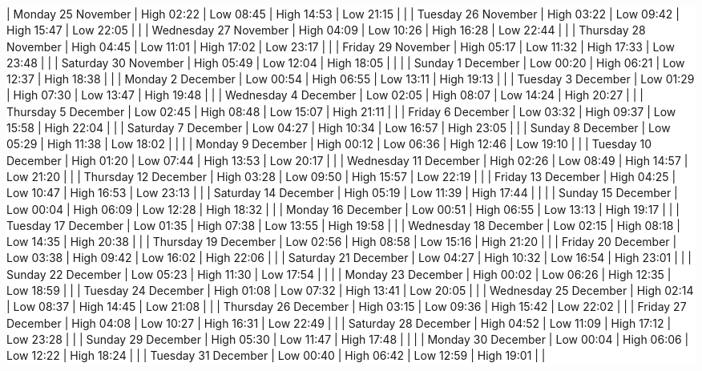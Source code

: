 | Monday 25 November | High 02:22 | Low 08:45 | High 14:53 | Low 21:15 |  |
| Tuesday 26 November | High 03:22 | Low 09:42 | High 15:47 | Low 22:05 |  |
| Wednesday 27 November | High 04:09 | Low 10:26 | High 16:28 | Low 22:44 |  |
| Thursday 28 November | High 04:45 | Low 11:01 | High 17:02 | Low 23:17 |  |
| Friday 29 November | High 05:17 | Low 11:32 | High 17:33 | Low 23:48 |  |
| Saturday 30 November | High 05:49 | Low 12:04 | High 18:05 |  |  |
| Sunday 1 December | Low 00:20 | High 06:21 | Low 12:37 | High 18:38 |  |
| Monday 2 December | Low 00:54 | High 06:55 | Low 13:11 | High 19:13 |  |
| Tuesday 3 December | Low 01:29 | High 07:30 | Low 13:47 | High 19:48 |  |
| Wednesday 4 December | Low 02:05 | High 08:07 | Low 14:24 | High 20:27 |  |
| Thursday 5 December | Low 02:45 | High 08:48 | Low 15:07 | High 21:11 |  |
| Friday 6 December | Low 03:32 | High 09:37 | Low 15:58 | High 22:04 |  |
| Saturday 7 December | Low 04:27 | High 10:34 | Low 16:57 | High 23:05 |  |
| Sunday 8 December | Low 05:29 | High 11:38 | Low 18:02 |  |  |
| Monday 9 December | High 00:12 | Low 06:36 | High 12:46 | Low 19:10 |  |
| Tuesday 10 December | High 01:20 | Low 07:44 | High 13:53 | Low 20:17 |  |
| Wednesday 11 December | High 02:26 | Low 08:49 | High 14:57 | Low 21:20 |  |
| Thursday 12 December | High 03:28 | Low 09:50 | High 15:57 | Low 22:19 |  |
| Friday 13 December | High 04:25 | Low 10:47 | High 16:53 | Low 23:13 |  |
| Saturday 14 December | High 05:19 | Low 11:39 | High 17:44 |  |  |
| Sunday 15 December | Low 00:04 | High 06:09 | Low 12:28 | High 18:32 |  |
| Monday 16 December | Low 00:51 | High 06:55 | Low 13:13 | High 19:17 |  |
| Tuesday 17 December | Low 01:35 | High 07:38 | Low 13:55 | High 19:58 |  |
| Wednesday 18 December | Low 02:15 | High 08:18 | Low 14:35 | High 20:38 |  |
| Thursday 19 December | Low 02:56 | High 08:58 | Low 15:16 | High 21:20 |  |
| Friday 20 December | Low 03:38 | High 09:42 | Low 16:02 | High 22:06 |  |
| Saturday 21 December | Low 04:27 | High 10:32 | Low 16:54 | High 23:01 |  |
| Sunday 22 December | Low 05:23 | High 11:30 | Low 17:54 |  |  |
| Monday 23 December | High 00:02 | Low 06:26 | High 12:35 | Low 18:59 |  |
| Tuesday 24 December | High 01:08 | Low 07:32 | High 13:41 | Low 20:05 |  |
| Wednesday 25 December | High 02:14 | Low 08:37 | High 14:45 | Low 21:08 |  |
| Thursday 26 December | High 03:15 | Low 09:36 | High 15:42 | Low 22:02 |  |
| Friday 27 December | High 04:08 | Low 10:27 | High 16:31 | Low 22:49 |  |
| Saturday 28 December | High 04:52 | Low 11:09 | High 17:12 | Low 23:28 |  |
| Sunday 29 December | High 05:30 | Low 11:47 | High 17:48 |  |  |
| Monday 30 December | Low 00:04 | High 06:06 | Low 12:22 | High 18:24 |  |
| Tuesday 31 December | Low 00:40 | High 06:42 | Low 12:59 | High 19:01 |  |
